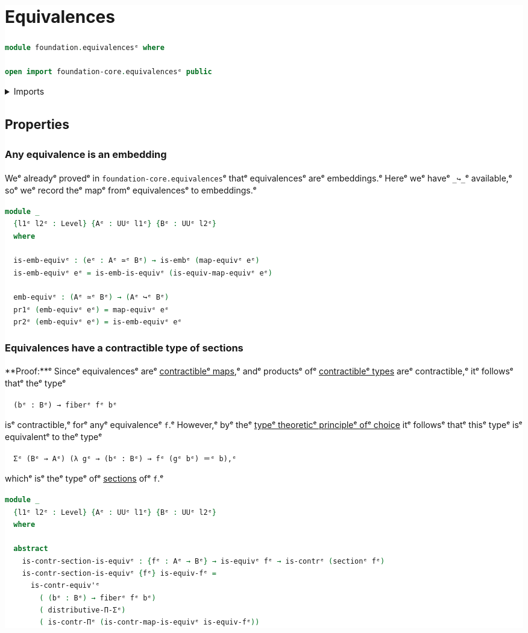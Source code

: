 # Equivalences

```agda
module foundation.equivalencesᵉ where

open import foundation-core.equivalencesᵉ public
```

<details><summary>Imports</summary></details>

## Properties

### Any equivalence is an embedding

Weᵉ alreadyᵉ provedᵉ in `foundation-core.equivalences`ᵉ thatᵉ equivalencesᵉ areᵉ
embeddings.ᵉ Hereᵉ weᵉ haveᵉ `_↪_`ᵉ available,ᵉ soᵉ weᵉ record theᵉ mapᵉ fromᵉ equivalencesᵉ
to embeddings.ᵉ

```agda
module _
  {l1ᵉ l2ᵉ : Level} {Aᵉ : UUᵉ l1ᵉ} {Bᵉ : UUᵉ l2ᵉ}
  where

  is-emb-equivᵉ : (eᵉ : Aᵉ ≃ᵉ Bᵉ) → is-embᵉ (map-equivᵉ eᵉ)
  is-emb-equivᵉ eᵉ = is-emb-is-equivᵉ (is-equiv-map-equivᵉ eᵉ)

  emb-equivᵉ : (Aᵉ ≃ᵉ Bᵉ) → (Aᵉ ↪ᵉ Bᵉ)
  pr1ᵉ (emb-equivᵉ eᵉ) = map-equivᵉ eᵉ
  pr2ᵉ (emb-equivᵉ eᵉ) = is-emb-equivᵉ eᵉ
```

### Equivalences have a contractible type of sections

**Proof:**ᵉ Sinceᵉ equivalencesᵉ areᵉ
[contractibleᵉ maps](foundation.contractible-maps.md),ᵉ andᵉ productsᵉ ofᵉ
[contractibleᵉ types](foundation-core.contractible-types.mdᵉ) areᵉ contractible,ᵉ itᵉ
followsᵉ thatᵉ theᵉ typeᵉ

```text
  (bᵉ : Bᵉ) → fiberᵉ fᵉ bᵉ
```

isᵉ contractible,ᵉ forᵉ anyᵉ equivalenceᵉ `f`.ᵉ However,ᵉ byᵉ theᵉ
[typeᵉ theoreticᵉ principleᵉ ofᵉ choice](foundation.type-theoretic-principle-of-choice.mdᵉ)
itᵉ followsᵉ thatᵉ thisᵉ typeᵉ isᵉ equivalentᵉ to theᵉ typeᵉ

```text
  Σᵉ (Bᵉ → Aᵉ) (λ gᵉ → (bᵉ : Bᵉ) → fᵉ (gᵉ bᵉ) ＝ᵉ b),ᵉ
```

whichᵉ isᵉ theᵉ typeᵉ ofᵉ [sections](foundation.sections.mdᵉ) ofᵉ `f`.ᵉ

```agda
module _
  {l1ᵉ l2ᵉ : Level} {Aᵉ : UUᵉ l1ᵉ} {Bᵉ : UUᵉ l2ᵉ}
  where

  abstract
    is-contr-section-is-equivᵉ : {fᵉ : Aᵉ → Bᵉ} → is-equivᵉ fᵉ → is-contrᵉ (sectionᵉ fᵉ)
    is-contr-section-is-equivᵉ {fᵉ} is-equiv-fᵉ =
      is-contr-equiv'ᵉ
        ( (bᵉ : Bᵉ) → fiberᵉ fᵉ bᵉ)
        ( distributive-Π-Σᵉ)
        ( is-contr-Πᵉ (is-contr-map-is-equivᵉ is-equiv-fᵉ))
```
